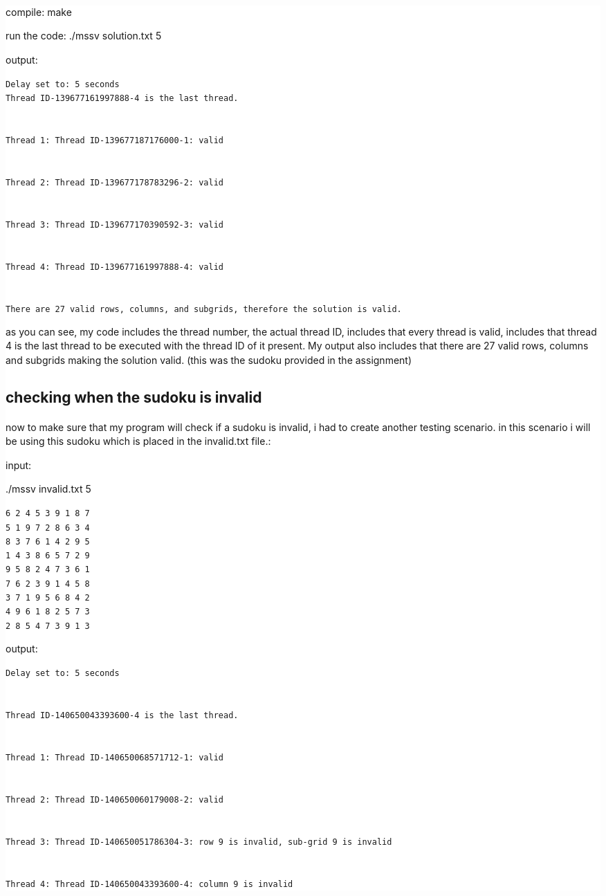 compile: make

run the code: ./mssv solution.txt 5

output: 
~~~
Delay set to: 5 seconds
Thread ID-139677161997888-4 is the last thread.


Thread 1: Thread ID-139677187176000-1: valid


Thread 2: Thread ID-139677178783296-2: valid


Thread 3: Thread ID-139677170390592-3: valid


Thread 4: Thread ID-139677161997888-4: valid


There are 27 valid rows, columns, and subgrids, therefore the solution is valid.
~~~
as you can see, my code includes the thread number, the actual thread ID, includes that every thread is valid, includes that thread 4 is the last thread to be executed with the thread ID of it present. My output also includes that there are 27 valid rows, columns and subgrids making the solution valid. (this was the sudoku provided in the assignment)

## checking when the sudoku is invalid

now to make sure that my program will check if a sudoku is invalid, i had to create another testing scenario. in this scenario i will be using this sudoku which is placed in the invalid.txt file.:

input: 

./mssv invalid.txt 5
~~~
6 2 4 5 3 9 1 8 7
5 1 9 7 2 8 6 3 4
8 3 7 6 1 4 2 9 5
1 4 3 8 6 5 7 2 9
9 5 8 2 4 7 3 6 1
7 6 2 3 9 1 4 5 8
3 7 1 9 5 6 8 4 2
4 9 6 1 8 2 5 7 3
2 8 5 4 7 3 9 1 3
~~~
output:
~~~
Delay set to: 5 seconds


Thread ID-140650043393600-4 is the last thread.


Thread 1: Thread ID-140650068571712-1: valid


Thread 2: Thread ID-140650060179008-2: valid


Thread 3: Thread ID-140650051786304-3: row 9 is invalid, sub-grid 9 is invalid


Thread 4: Thread ID-140650043393600-4: column 9 is invalid
~~~